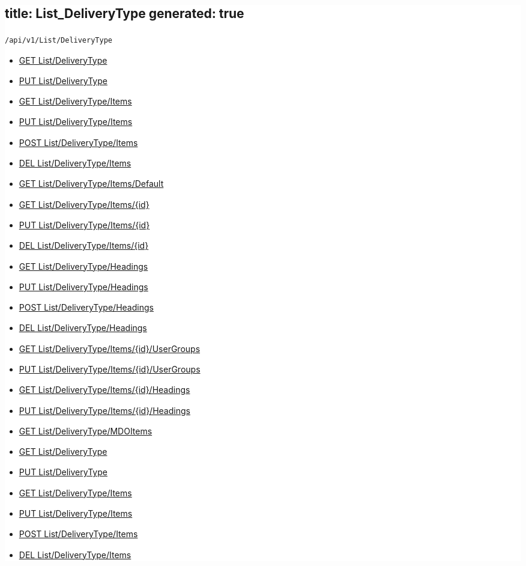 title: List_DeliveryType
generated: true
---

```http
/api/v1/List/DeliveryType
```




* [GET List/DeliveryType](v1DeliveryTypeList_GetListDefinition.md)

* [PUT List/DeliveryType](v1DeliveryTypeList_SetListDefinition.md)

* [GET List/DeliveryType/Items](v1DeliveryTypeList_GetAll.md)

* [PUT List/DeliveryType/Items](v1DeliveryTypeList_PutAllDeliveryType.md)

* [POST List/DeliveryType/Items](v1DeliveryTypeList_PostDeliveryType.md)

* [DEL List/DeliveryType/Items](v1DeliveryTypeList_DeleteAllDeliveryType.md)

* [GET List/DeliveryType/Items/Default](v1DeliveryTypeList_CreateDefaultDeliveryType.md)

* [GET List/DeliveryType/Items/{id}](v1DeliveryTypeList_GetDeliveryType.md)

* [PUT List/DeliveryType/Items/{id}](v1DeliveryTypeList_PutDeliveryType.md)

* [DEL List/DeliveryType/Items/{id}](v1DeliveryTypeList_DeleteDeliveryType.md)

* [GET List/DeliveryType/Headings](v1DeliveryTypeList_GetDeliveryTypeHeadings.md)

* [PUT List/DeliveryType/Headings](v1DeliveryTypeList_PutDeliveryTypeHeadings.md)

* [POST List/DeliveryType/Headings](v1DeliveryTypeList_PostDeliveryTypeHeading.md)

* [DEL List/DeliveryType/Headings](v1DeliveryTypeList_DeleteDeliveryTypeHeadings.md)

* [GET List/DeliveryType/Items/{id}/UserGroups](v1DeliveryTypeList_GetDeliveryTypeUserGroupsForListItem.md)

* [PUT List/DeliveryType/Items/{id}/UserGroups](v1DeliveryTypeList_PutDeliveryTypeUserGroupsForListItem.md)

* [GET List/DeliveryType/Items/{id}/Headings](v1DeliveryTypeList_GetDeliveryTypeHeadingsForListItem.md)

* [PUT List/DeliveryType/Items/{id}/Headings](v1DeliveryTypeList_PutDeliveryTypeHeadingsForListItem.md)

* [GET List/DeliveryType/MDOItems](v1DeliveryTypeList_GetMDOList.md)


* [GET List/DeliveryType](v1DeliveryTypeList_GetListDefinition.md)

* [PUT List/DeliveryType](v1DeliveryTypeList_SetListDefinition.md)

* [GET List/DeliveryType/Items](v1DeliveryTypeList_GetAll.md)

* [PUT List/DeliveryType/Items](v1DeliveryTypeList_PutAllDeliveryType.md)

* [POST List/DeliveryType/Items](v1DeliveryTypeList_PostDeliveryType.md)

* [DEL List/DeliveryType/Items](v1DeliveryTypeList_DeleteAllDeliveryType.md)
